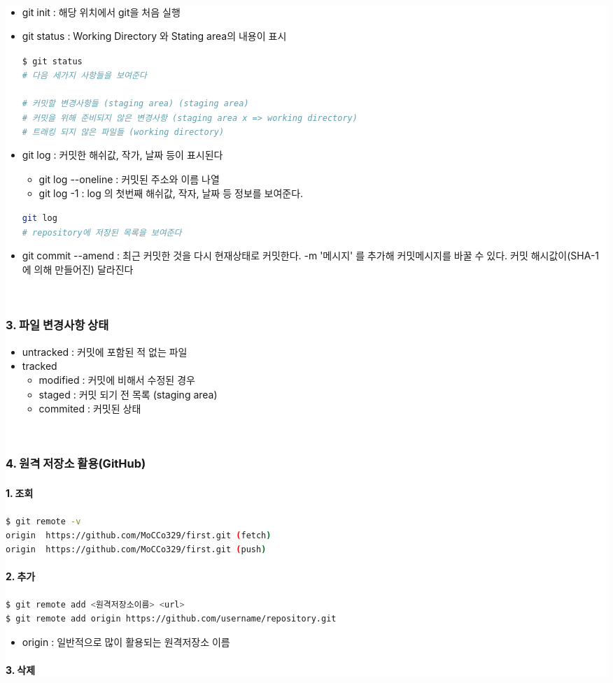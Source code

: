 - git init : 해당 위치에서 git을 처음 실행

- git status : Working Directory 와 Stating area의 내용이 표시

  ```bash
  $ git status
  # 다음 세가지 사항들을 보여준다
  
  # 커밋할 변경사항들 (staging area) (staging area)
  # 커밋을 위해 준비되지 않은 변경사항 (staging area x => working directory)
  # 트래킹 되지 않은 파일들 (working directory)
  ```

- git log : 커밋한 해쉬값, 작가, 날짜 등이 표시된다

  - git log --oneline : 커밋된 주소와 이름 나열
  - git log -1 : log 의 첫번째 해쉬값, 작자, 날짜 등 정보를 보여준다.

  ```bash
  git log
  # repository에 저장된 목록을 보여준다
  ```

- git commit --amend : 최근 커밋한 것을 다시 현재상태로 커밋한다. -m '메시지' 를 추가해 커밋메시지를 바꿀 수 있다. 커밋 해시값이(SHA-1에 의해 만들어진) 달라진다

<br>

### 3. 파일 변경사항 상태

- untracked : 커밋에 포함된 적 없는 파일
- tracked
  - modified : 커밋에 비해서 수정된 경우
  - staged : 커밋 되기 전 목록 (staging area)
  - commited : 커밋된 상태

<br>

### 4. 원격 저장소 활용(GitHub)

#### 1. 조회

```bash
$ git remote -v
origin  https://github.com/MoCCo329/first.git (fetch)
origin  https://github.com/MoCCo329/first.git (push)
```

#### 2. 추가

```bash
$ git remote add <원격저장소이름> <url>
$ git remote add origin https://github.com/username/repository.git
```

- origin : 일반적으로 많이 활용되는 원격저장소 이름

#### 3. 삭제
